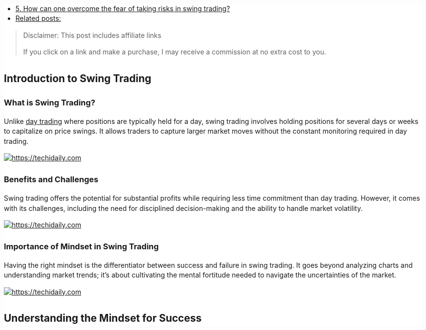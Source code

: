    * [5\. How can one overcome the fear of taking risks in swing trading?](https://tools.techidaily.com/mt4copier/products/)  
   * [Related posts:](https://tools.techidaily.com/mt4copier/products/)

>  Disclaimer: This post includes affiliate links
>
>  If you click on a link and make a purchase, I may receive a commission at no extra cost to you.
>

## Introduction to Swing Trading

### What is Swing Trading?

Unlike [day trading](https://tools.techidaily.com/mt4copier/products/) where positions are typically held for a day, swing trading involves holding positions for several days or weeks to capitalize on price swings. It allows traders to capture larger market moves without the constant monitoring required in day trading.


<a href="https://aligracehair.sjv.io/c/5597632/2036501/19272" target="_top" id="2036501">
  <img src="//a.impactradius-go.com/display-ad/19272-2036501" border="0" alt="https://techidaily.com" width="728" height="90"/>
</a>
<img height="0" width="0" src="https://aligracehair.sjv.io/i/5597632/2036501/19272" style="position:absolute;visibility:hidden;" border="0" />


### Benefits and Challenges

Swing trading offers the potential for substantial profits while requiring less time commitment than day trading. However, it comes with its challenges, including the need for disciplined decision-making and the ability to handle market volatility.


<a href="https://appsumo.8odi.net/c/5597632/2068426/7443" target="_top" id="2068426">
  <img src="//a.impactradius-go.com/display-ad/7443-2068426" border="0" alt="https://techidaily.com" width="728" height="90"/>
</a>
<img height="0" width="0" src="https://appsumo.8odi.net/i/5597632/2068426/7443" style="position:absolute;visibility:hidden;" border="0" />


### Importance of Mindset in Swing Trading

Having the right mindset is the differentiator between success and failure in swing trading. It goes beyond analyzing charts and understanding market trends; it’s about cultivating the mental fortitude needed to navigate the uncertainties of the market.


<a href="https://appsumo.8odi.net/c/5597632/2049383/7443" target="_top" id="2049383">
  <img src="//a.impactradius-go.com/display-ad/7443-2049383" border="0" alt="https://techidaily.com" width="728" height="90"/>
</a>
<img height="0" width="0" src="https://appsumo.8odi.net/i/5597632/2049383/7443" style="position:absolute;visibility:hidden;" border="0" />


## Understanding the Mindset for Success
